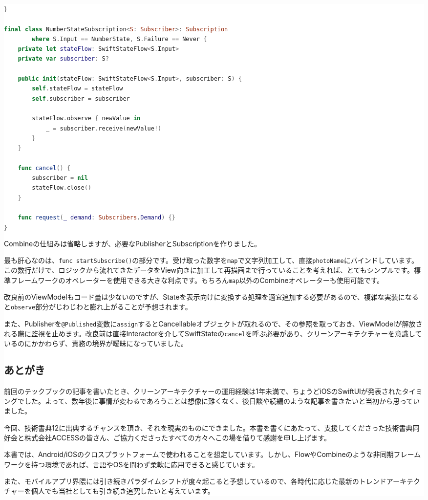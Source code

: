 ```Swift:AlbumViewModel.swift
}

final class NumberStateSubscription<S: Subscriber>: Subscription
        where S.Input == NumberState, S.Failure == Never {
    private let stateFlow: SwiftStateFlow<S.Input>
    private var subscriber: S?

    public init(stateFlow: SwiftStateFlow<S.Input>, subscriber: S) {
        self.stateFlow = stateFlow
        self.subscriber = subscriber
      
        stateFlow.observe { newValue in
            _ = subscriber.receive(newValue!)
        }
    }
  
    func cancel() {
        subscriber = nil
        stateFlow.close()
    }

    func request(_ demand: Subscribers.Demand) {}
}
```

Combineの仕組みは省略しますが、必要なPublisherとSubscriptionを作りました。

最も肝心なのは、`func startSubscribe()`の部分です。受け取った数字を`map`で文字列加工して、直接`photoName`にバインドしています。
この数行だけで、ロジックから流れてきたデータをView向きに加工して再描画まで行っていることを考えれば、とてもシンプルです。標準フレームワークのオペレーターを使用できる大きな利点です。もちろん`map`以外のCombineオペレーターも使用可能です。

改良前のViewModelもコード量は少ないのですが、Stateを表示向けに変換する処理を適宜追加する必要があるので、複雑な実装になると`observe`部分がじわじわと膨れ上がることが予想されます。

また、Publisherを`@Published`変数に`assign`するとCancellableオブジェクトが取れるので、その参照を取っておき、ViewModelが解放される際に監視を止めます。改良前は直接Interactorを介してSwiftStateの`cancel`を呼ぶ必要があり、クリーンアーキテクチャーを意識しているのにかかわらず、責務の境界が曖昧になっていました。

## あとがき

前回のテックブックの記事を書いたとき、クリーンアーキテクチャーの運用経験は1年未満で、ちょうどiOSのSwiftUIが発表されたタイミングでした。よって、数年後に事情が変わるであろうことは想像に難くなく、後日談や続編のような記事を書きたいと当初から思っていました。

今回、技術書典12に出典するチャンスを頂き、それを現実のものにできました。本書を書くにあたって、支援してくださった技術書典同好会と株式会社ACCESSの皆さん、ご協力くださったすべての方々へこの場を借りて感謝を申し上げます。

本書では、Android/iOSのクロスプラットフォームで使われることを想定しています。しかし、FlowやCombineのような非同期フレームワークを持つ環境であれば、言語やOSを問わず柔軟に応用できると感じています。

また、モバイルアプリ界隈には引き続きパラダイムシフトが度々起こると予想しているので、各時代に応じた最新のトレンドアーキテクチャーを個人でも当社としても引き続き追究したいと考えています。
